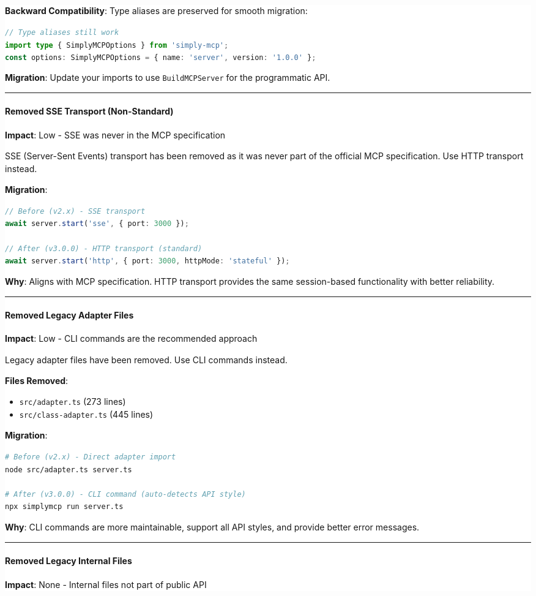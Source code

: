 **Backward Compatibility**:
Type aliases are preserved for smooth migration:
```typescript
// Type aliases still work
import type { SimplyMCPOptions } from 'simply-mcp';
const options: SimplyMCPOptions = { name: 'server', version: '1.0.0' };
```

**Migration**:
Update your imports to use `BuildMCPServer` for the programmatic API.

---

#### Removed SSE Transport (Non-Standard)
**Impact**: Low - SSE was never in the MCP specification

SSE (Server-Sent Events) transport has been removed as it was never part of the official MCP specification. Use HTTP transport instead.

**Migration**:
```typescript
// Before (v2.x) - SSE transport
await server.start('sse', { port: 3000 });

// After (v3.0.0) - HTTP transport (standard)
await server.start('http', { port: 3000, httpMode: 'stateful' });
```

**Why**: Aligns with MCP specification. HTTP transport provides the same session-based functionality with better reliability.

---

#### Removed Legacy Adapter Files
**Impact**: Low - CLI commands are the recommended approach

Legacy adapter files have been removed. Use CLI commands instead.

**Files Removed**:
- `src/adapter.ts` (273 lines)
- `src/class-adapter.ts` (445 lines)

**Migration**:
```bash
# Before (v2.x) - Direct adapter import
node src/adapter.ts server.ts

# After (v3.0.0) - CLI command (auto-detects API style)
npx simplymcp run server.ts
```

**Why**: CLI commands are more maintainable, support all API styles, and provide better error messages.

---

#### Removed Legacy Internal Files
**Impact**: None - Internal files not part of public API
